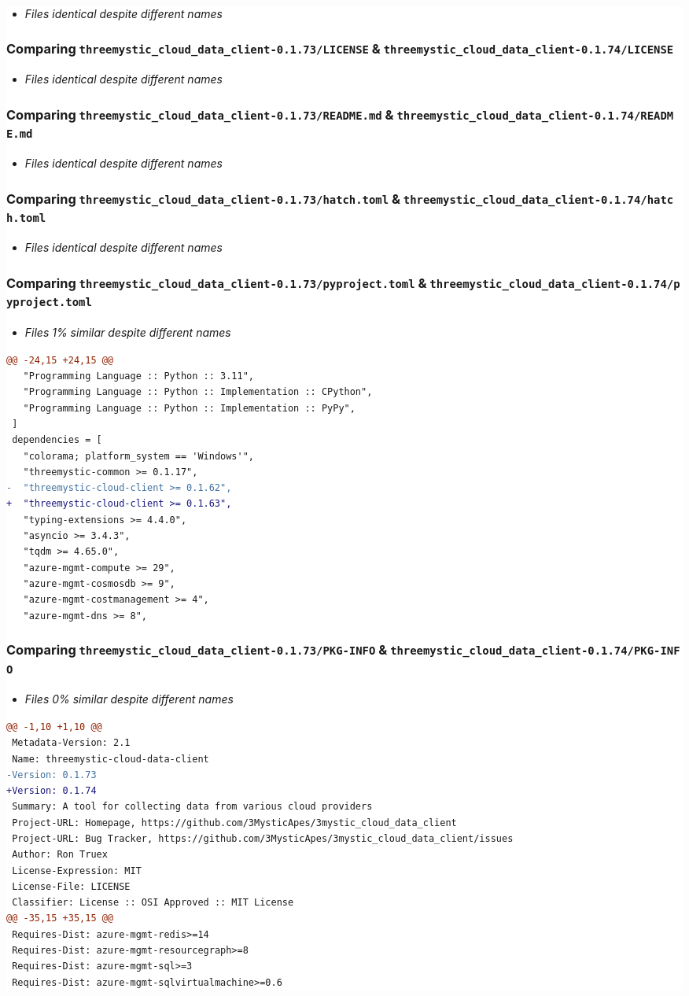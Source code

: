  * *Files identical despite different names*

### Comparing `threemystic_cloud_data_client-0.1.73/LICENSE` & `threemystic_cloud_data_client-0.1.74/LICENSE`

 * *Files identical despite different names*

### Comparing `threemystic_cloud_data_client-0.1.73/README.md` & `threemystic_cloud_data_client-0.1.74/README.md`

 * *Files identical despite different names*

### Comparing `threemystic_cloud_data_client-0.1.73/hatch.toml` & `threemystic_cloud_data_client-0.1.74/hatch.toml`

 * *Files identical despite different names*

### Comparing `threemystic_cloud_data_client-0.1.73/pyproject.toml` & `threemystic_cloud_data_client-0.1.74/pyproject.toml`

 * *Files 1% similar despite different names*

```diff
@@ -24,15 +24,15 @@
   "Programming Language :: Python :: 3.11",
   "Programming Language :: Python :: Implementation :: CPython",
   "Programming Language :: Python :: Implementation :: PyPy",
 ]
 dependencies = [
   "colorama; platform_system == 'Windows'",
   "threemystic-common >= 0.1.17",
-  "threemystic-cloud-client >= 0.1.62",
+  "threemystic-cloud-client >= 0.1.63",
   "typing-extensions >= 4.4.0",
   "asyncio >= 3.4.3",
   "tqdm >= 4.65.0",
   "azure-mgmt-compute >= 29",
   "azure-mgmt-cosmosdb >= 9",
   "azure-mgmt-costmanagement >= 4",
   "azure-mgmt-dns >= 8",
```

### Comparing `threemystic_cloud_data_client-0.1.73/PKG-INFO` & `threemystic_cloud_data_client-0.1.74/PKG-INFO`

 * *Files 0% similar despite different names*

```diff
@@ -1,10 +1,10 @@
 Metadata-Version: 2.1
 Name: threemystic-cloud-data-client
-Version: 0.1.73
+Version: 0.1.74
 Summary: A tool for collecting data from various cloud providers
 Project-URL: Homepage, https://github.com/3MysticApes/3mystic_cloud_data_client
 Project-URL: Bug Tracker, https://github.com/3MysticApes/3mystic_cloud_data_client/issues
 Author: Ron Truex
 License-Expression: MIT
 License-File: LICENSE
 Classifier: License :: OSI Approved :: MIT License
@@ -35,15 +35,15 @@
 Requires-Dist: azure-mgmt-redis>=14
 Requires-Dist: azure-mgmt-resourcegraph>=8
 Requires-Dist: azure-mgmt-sql>=3
 Requires-Dist: azure-mgmt-sqlvirtualmachine>=0.6
```